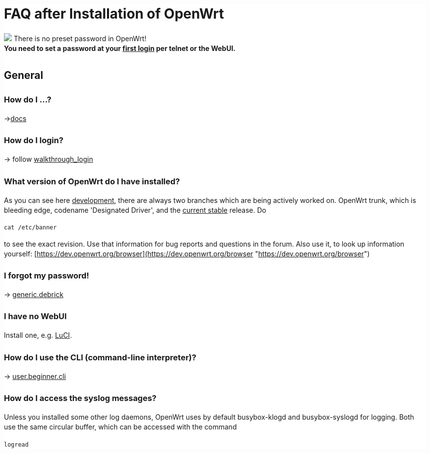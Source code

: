 # FAQ after Installation of OpenWrt

![](/_media/meta/icons/tango/dialog-information.png) There is no preset password in OpenWrt!  
**You need to set a password at your [first login](/docs/guide-quick-start/walkthrough_login "docs:guide-quick-start:walkthrough_login") per telnet or the WebUI.**

## General

### How do I ...?

→[docs](/docs/start "docs:start")

### How do I login?

→ follow [walkthrough\_login](/docs/guide-quick-start/walkthrough_login "docs:guide-quick-start:walkthrough_login")

### What version of OpenWrt do I have installed?

As you can see here [development](/about/development "about:development"), there are always two branches which are being actively worked on. OpenWrt trunk, which is bleeding edge, codename 'Designated Driver', and the [current stable](/downloads "downloads") release. Do

```
cat /etc/banner
```

to see the exact revision. Use that information for bug reports and questions in the forum. Also use it, to look up information yourself: [https://dev.openwrt.org/browser](https://dev.openwrt.org/browser "https://dev.openwrt.org/browser")

### I forgot my password!

→ [generic.debrick](/docs/guide-user/troubleshooting/generic.debrick "docs:guide-user:troubleshooting:generic.debrick")

### I have no WebUI

Install one, e.g. [LuCI](/docs/guide-user/luci/luci.essentials "docs:guide-user:luci:luci.essentials").

### How do I use the CLI (command-line interpreter)?

→ [user.beginner.cli](/docs/guide-user/base-system/user.beginner.cli "docs:guide-user:base-system:user.beginner.cli")

### How do I access the syslog messages?

Unless you installed some other log daemons, OpenWrt uses by default busybox-klogd and busybox-syslogd for logging. Both use the same circular buffer, which can be accessed with the command

```
logread
```
